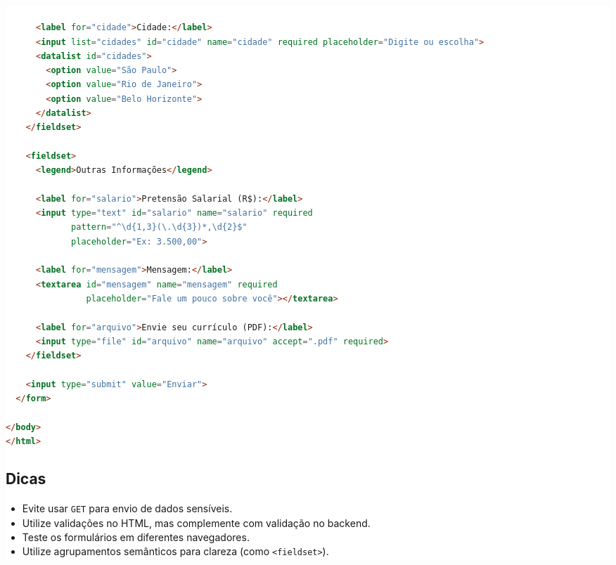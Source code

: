 ```html

      <label for="cidade">Cidade:</label>
      <input list="cidades" id="cidade" name="cidade" required placeholder="Digite ou escolha">
      <datalist id="cidades">
        <option value="São Paulo">
        <option value="Rio de Janeiro">
        <option value="Belo Horizonte">
      </datalist>
    </fieldset>

    <fieldset>
      <legend>Outras Informações</legend>

      <label for="salario">Pretensão Salarial (R$):</label>
      <input type="text" id="salario" name="salario" required 
             pattern="^\d{1,3}(\.\d{3})*,\d{2}$" 
             placeholder="Ex: 3.500,00">

      <label for="mensagem">Mensagem:</label>
      <textarea id="mensagem" name="mensagem" required 
                placeholder="Fale um pouco sobre você"></textarea>

      <label for="arquivo">Envie seu currículo (PDF):</label>
      <input type="file" id="arquivo" name="arquivo" accept=".pdf" required>
    </fieldset>

    <input type="submit" value="Enviar">
  </form>

</body>
</html>
```

## Dicas 

- Evite usar `GET` para envio de dados sensíveis.
- Utilize validações no HTML, mas complemente com validação no backend.
- Teste os formulários em diferentes navegadores.
- Utilize agrupamentos semânticos para clareza (como `<fieldset>`).
